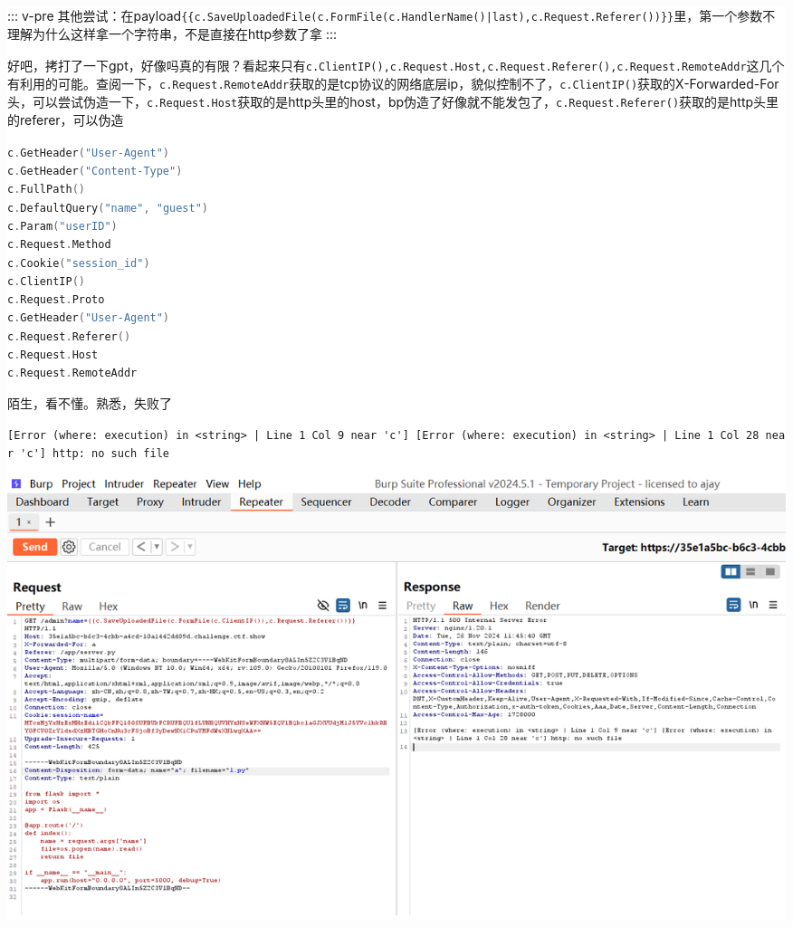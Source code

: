 ::: v-pre
其他尝试：在payload`{{c.SaveUploadedFile(c.FormFile(c.HandlerName()|last),c.Request.Referer())}}`里，第一个参数不理解为什么这样拿一个字符串，不是直接在http参数了拿
:::

好吧，拷打了一下gpt，好像吗真的有限？看起来只有`c.ClientIP(),c.Request.Host,c.Request.Referer(),c.Request.RemoteAddr`这几个有利用的可能。查阅一下，`c.Request.RemoteAddr`获取的是tcp协议的网络底层ip，貌似控制不了，`c.ClientIP()`获取的X-Forwarded-For头，可以尝试伪造一下，`c.Request.Host`获取的是http头里的host，bp伪造了好像就不能发包了，`c.Request.Referer()`获取的是http头里的referer，可以伪造

```go
c.GetHeader("User-Agent")
c.GetHeader("Content-Type")
c.FullPath()
c.DefaultQuery("name", "guest")
c.Param("userID")
c.Request.Method
c.Cookie("session_id")
c.ClientIP()
c.Request.Proto
c.GetHeader("User-Agent")
c.Request.Referer()
c.Request.Host
c.Request.RemoteAddr
```

陌生，看不懂。熟悉，失败了

```plaintext
[Error (where: execution) in <string> | Line 1 Col 9 near 'c'] [Error (where: execution) in <string> | Line 1 Col 28 near 'c'] http: no such file
```

![13](/medias/ciscn2023/13.png)

